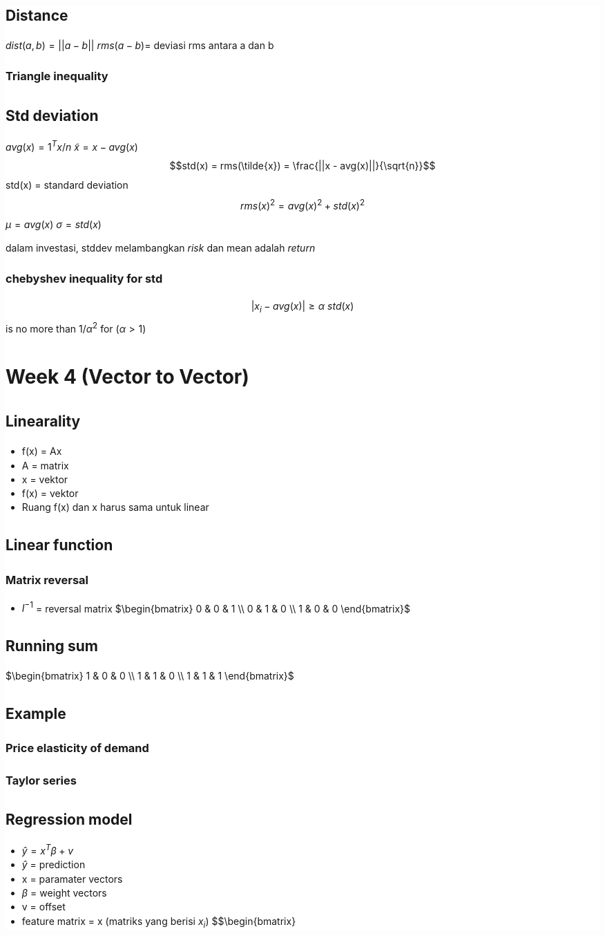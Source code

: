 
## Distance
$dist(a, b) = ||a - b||$
$rms(a-b) =$ deviasi rms antara a dan b
### Triangle inequality
## Std deviation
$avg(x) = 1^{T}x/n$
$\tilde{x} = x - avg(x)$
$$std(x) = rms(\tilde{x}) = \frac{||x - avg(x)||}{\sqrt{n}}$$
std(x) = standard deviation
$$rms(x)^2 = avg(x)^2 + std(x)^2$$
$\mu = avg(x)$
$\sigma = std(x)$

dalam investasi, stddev melambangkan *risk* dan mean adalah *return*

### chebyshev inequality for std
$$|x_i - avg(x)| \ge \alpha\ std(x)$$
is no more than $1/\alpha^2$ for $(\alpha > 1)$
 
# Week 4 (Vector to Vector)
## Linearality
- f(x) = Ax
- A = matrix
- x = vektor
- f(x) = vektor
- Ruang f(x) dan x harus sama untuk linear
## Linear function
### Matrix reversal
- $I^{-1}$ = reversal matrix
$\begin{bmatrix}
0 & 0 & 1 \\
0 & 1 & 0 \\
1 & 0 & 0
\end{bmatrix}$
## Running sum
$\begin{bmatrix}
1 & 0 & 0 \\
1 & 1 & 0 \\
1 & 1 & 1
\end{bmatrix}$
## Example
### Price elasticity of demand
### Taylor series
## Regression model
- $\hat y = x^{T} \beta + v$
- $\hat y$ = prediction
- x = paramater vectors
- $\beta$ = weight vectors
- v = offset
- feature matrix = x (matriks yang berisi $x_i$) 
$$\begin{bmatrix}